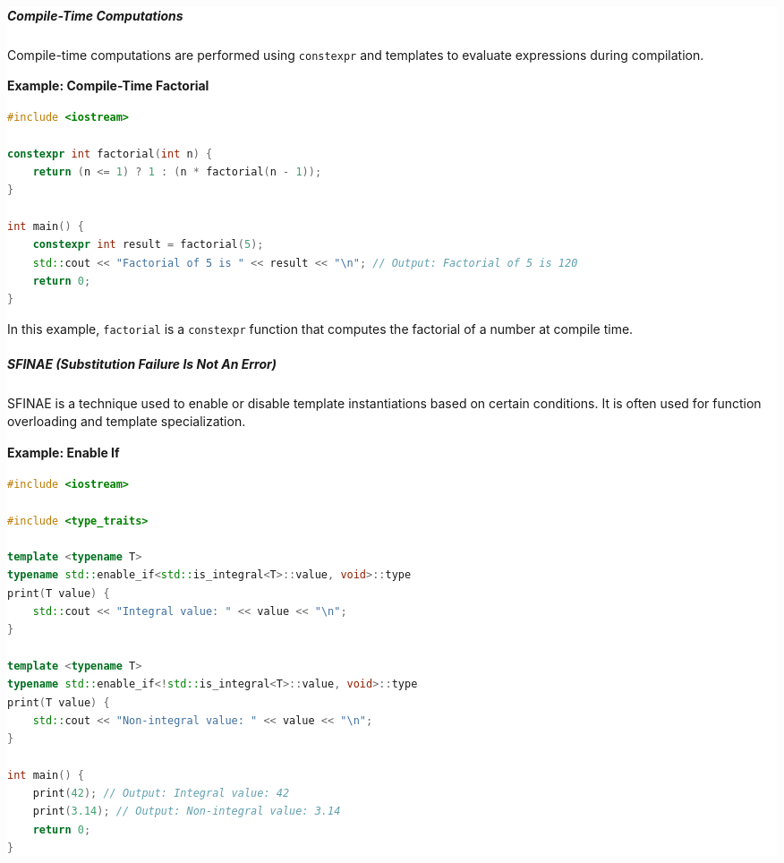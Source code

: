 ##### Compile-Time Computations

Compile-time computations are performed using `constexpr` and templates to evaluate expressions during compilation.

**Example: Compile-Time Factorial**

```cpp
#include <iostream>

constexpr int factorial(int n) {
    return (n <= 1) ? 1 : (n * factorial(n - 1));
}

int main() {
    constexpr int result = factorial(5);
    std::cout << "Factorial of 5 is " << result << "\n"; // Output: Factorial of 5 is 120
    return 0;
}
```

In this example, `factorial` is a `constexpr` function that computes the factorial of a number at compile time.

##### SFINAE (Substitution Failure Is Not An Error)

SFINAE is a technique used to enable or disable template instantiations based on certain conditions. It is often used for function overloading and template specialization.

**Example: Enable If**

```cpp
#include <iostream>

#include <type_traits>

template <typename T>
typename std::enable_if<std::is_integral<T>::value, void>::type
print(T value) {
    std::cout << "Integral value: " << value << "\n";
}

template <typename T>
typename std::enable_if<!std::is_integral<T>::value, void>::type
print(T value) {
    std::cout << "Non-integral value: " << value << "\n";
}

int main() {
    print(42); // Output: Integral value: 42
    print(3.14); // Output: Non-integral value: 3.14
    return 0;
}
```
